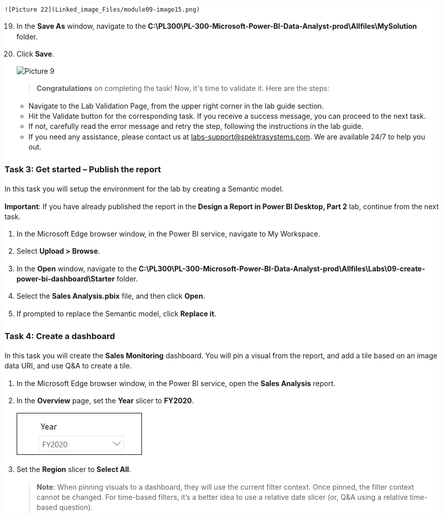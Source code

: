 	![Picture 22](Linked_image_Files/module09-image15.png)

19. In the **Save As** window, navigate to the **C:\PL300\PL-300-Microsoft-Power-BI-Data-Analyst-prod\Allfiles\MySolution** folder.

20. Click **Save**.

    ![Picture 9](Linked_image_Files/Module09-image20.png)
    
    > **Congratulations** on completing the task! Now, it's time to validate it. Here are the steps:

    - Navigate to the Lab Validation Page, from the upper right corner in the lab guide section.
    - Hit the Validate button for the corresponding task. If you receive a success message, you can proceed to the next task. 
    - If not, carefully read the error message and retry the step, following the instructions in the lab guide.
    - If you need any assistance, please contact us at labs-support@spektrasystems.com. We are available 24/7 to help you out.

### Task 3: Get started – Publish the report

In this task you will setup the environment for the lab by creating a Semantic model.

**Important**: If you have already published the report in the **Design a Report in Power BI Desktop, Part 2** lab, continue from the next task.

1. In the Microsoft Edge browser window, in the Power BI service, navigate to My Workspace.
    
1. Select **Upload > Browse**.

1. In the **Open** window, navigate to the **C:\PL300\PL-300-Microsoft-Power-BI-Data-Analyst-prod\Allfiles\Labs\09-create-power-bi-dashboard\Starter** folder.

1. Select the **Sales Analysis.pbix** file, and then click **Open**.

1. If prompted to replace the Semantic model, click **Replace it**.

### Task 4: Create a dashboard

In this task you will create the **Sales Monitoring** dashboard. You will pin a visual from the report, and add a tile based on an image data URI, and use Q&A to create a tile.

1. In the Microsoft Edge browser window, in the Power BI service, open the **Sales Analysis** report.

2. In the **Overview** page, set the **Year** slicer to **FY2020**.

    ![Picture 4](Linked_image_Files/yearfy2020.png)

3. Set the **Region** slicer to **Select All**.

    >**Note**: When pinning visuals to a dashboard, they will use the current filter context. Once pinned, the filter context cannot be changed. For time-based filters, it’s a better idea to use a relative date slicer (or, Q&A using a relative time-based question).
